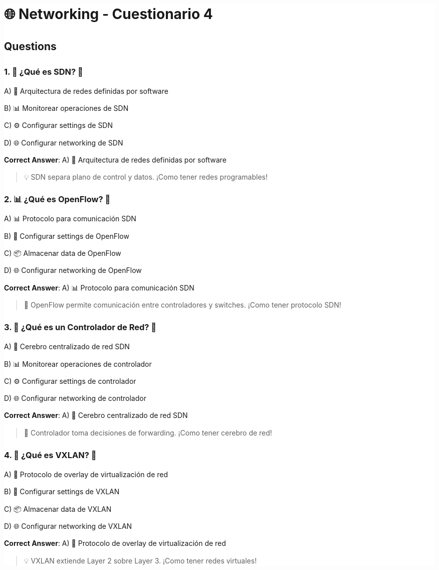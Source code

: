 # 🌐 Networking - Cuestionario 4

## Questions

### 1. 🔄 ¿Qué es SDN? 🔴

A) 🔄 Arquitectura de redes definidas por software

B) 📊 Monitorear operaciones de SDN

C) ⚙️ Configurar settings de SDN

D) 🌐 Configurar networking de SDN

**Correct Answer**: A) 🔄 Arquitectura de redes definidas por software

> 💡 SDN separa plano de control y datos. ¡Como tener redes programables!

### 2. 📊 ¿Qué es OpenFlow? 🔴

A) 📊 Protocolo para comunicación SDN

B) 🔧 Configurar settings de OpenFlow

C) 📦 Almacenar data de OpenFlow

D) 🌐 Configurar networking de OpenFlow

**Correct Answer**: A) 📊 Protocolo para comunicación SDN

> 📘 OpenFlow permite comunicación entre controladores y switches. ¡Como tener protocolo SDN!

### 3. 🔧 ¿Qué es un Controlador de Red? 🔴

A) 🔧 Cerebro centralizado de red SDN

B) 📊 Monitorear operaciones de controlador

C) ⚙️ Configurar settings de controlador

D) 🌐 Configurar networking de controlador

**Correct Answer**: A) 🔧 Cerebro centralizado de red SDN

> 🎯 Controlador toma decisiones de forwarding. ¡Como tener cerebro de red!

### 4. 📝 ¿Qué es VXLAN? 🔴

A) 📝 Protocolo de overlay de virtualización de red

B) 🔧 Configurar settings de VXLAN

C) 📦 Almacenar data de VXLAN

D) 🌐 Configurar networking de VXLAN

**Correct Answer**: A) 📝 Protocolo de overlay de virtualización de red

> 💡 VXLAN extiende Layer 2 sobre Layer 3. ¡Como tener redes virtuales!
